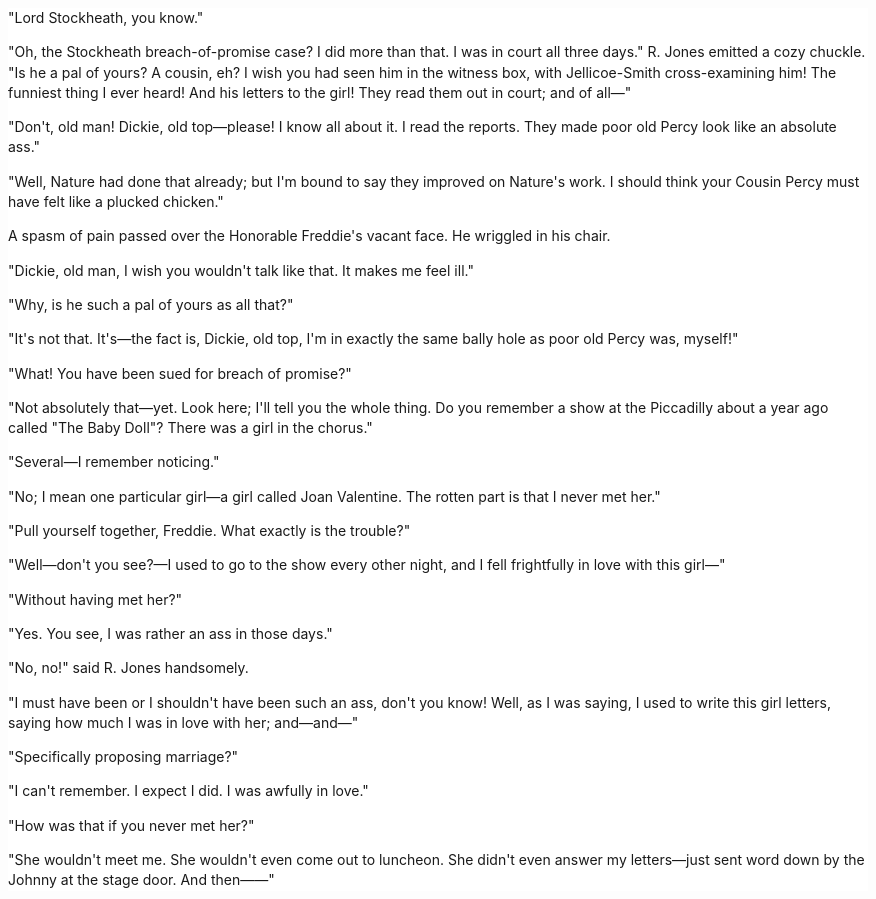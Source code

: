 "Lord Stockheath, you know."

"Oh, the Stockheath breach-of-promise case? I did more than that.
I was in court all three days." R. Jones emitted a cozy chuckle.
"Is he a pal of yours? A cousin, eh? I wish you had seen him in
the witness box, with Jellicoe-Smith cross-examining him! The
funniest thing I ever heard! And his letters to the girl! They
read them out in court; and of all—"

"Don't, old man! Dickie, old top—please! I know all about it. I
read the reports. They made poor old Percy look like an absolute
ass."

"Well, Nature had done that already; but I'm bound to say they
improved on Nature's work. I should think your Cousin Percy must
have felt like a plucked chicken."

A spasm of pain passed over the Honorable Freddie's vacant face.
He wriggled in his chair.

"Dickie, old man, I wish you wouldn't talk like that. It makes me
feel ill."

"Why, is he such a pal of yours as all that?"

"It's not that. It's—the fact is, Dickie, old top, I'm in
exactly the same bally hole as poor old Percy was, myself!"

"What! You have been sued for breach of promise?"

"Not absolutely that—yet. Look here; I'll tell you the whole
thing. Do you remember a show at the Piccadilly about a year ago
called "The Baby Doll"? There was a girl in the chorus."

"Several—I remember noticing."

"No; I mean one particular girl—a girl called Joan Valentine.
The rotten part is that I never met her."

"Pull yourself together, Freddie. What exactly is the trouble?"

"Well—don't you see?—I used to go to the show every other
night, and I fell frightfully in love with this girl—"

"Without having met her?"

"Yes. You see, I was rather an ass in those days."

"No, no!" said R. Jones handsomely.

"I must have been or I shouldn't have been such an ass, don't you
know! Well, as I was saying, I used to write this girl letters,
saying how much I was in love with her; and—and—"

"Specifically proposing marriage?"

"I can't remember. I expect I did. I was awfully in love."

"How was that if you never met her?"

"She wouldn't meet me. She wouldn't even come out to luncheon.
She didn't even answer my letters—just sent word down by the
Johnny at the stage door. And then——"

